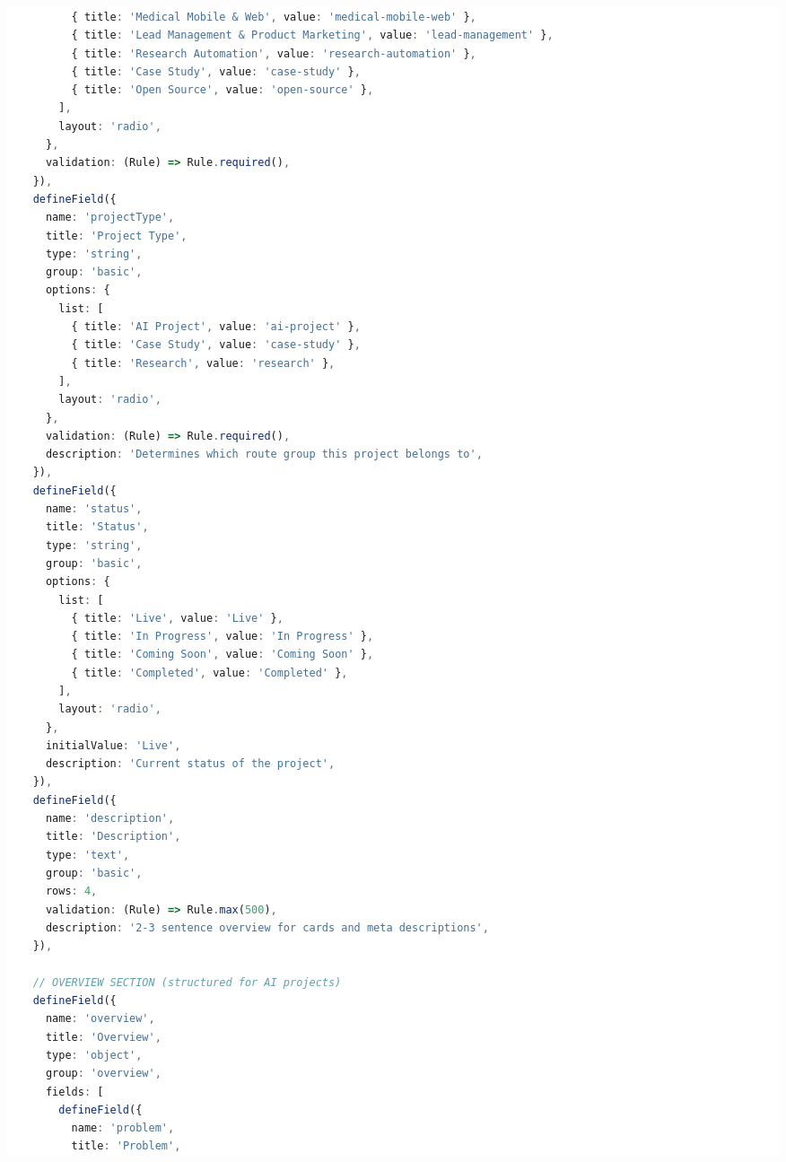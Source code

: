 ```typescript
          { title: 'Medical Mobile & Web', value: 'medical-mobile-web' },
          { title: 'Lead Management & Product Marketing', value: 'lead-management' },
          { title: 'Research Automation', value: 'research-automation' },
          { title: 'Case Study', value: 'case-study' },
          { title: 'Open Source', value: 'open-source' },
        ],
        layout: 'radio',
      },
      validation: (Rule) => Rule.required(),
    }),
    defineField({
      name: 'projectType',
      title: 'Project Type',
      type: 'string',
      group: 'basic',
      options: {
        list: [
          { title: 'AI Project', value: 'ai-project' },
          { title: 'Case Study', value: 'case-study' },
          { title: 'Research', value: 'research' },
        ],
        layout: 'radio',
      },
      validation: (Rule) => Rule.required(),
      description: 'Determines which route group this project belongs to',
    }),
    defineField({
      name: 'status',
      title: 'Status',
      type: 'string',
      group: 'basic',
      options: {
        list: [
          { title: 'Live', value: 'Live' },
          { title: 'In Progress', value: 'In Progress' },
          { title: 'Coming Soon', value: 'Coming Soon' },
          { title: 'Completed', value: 'Completed' },
        ],
        layout: 'radio',
      },
      initialValue: 'Live',
      description: 'Current status of the project',
    }),
    defineField({
      name: 'description',
      title: 'Description',
      type: 'text',
      group: 'basic',
      rows: 4,
      validation: (Rule) => Rule.max(500),
      description: '2-3 sentence overview for cards and meta descriptions',
    }),

    // OVERVIEW SECTION (structured for AI projects)
    defineField({
      name: 'overview',
      title: 'Overview',
      type: 'object',
      group: 'overview',
      fields: [
        defineField({
          name: 'problem',
          title: 'Problem',
```